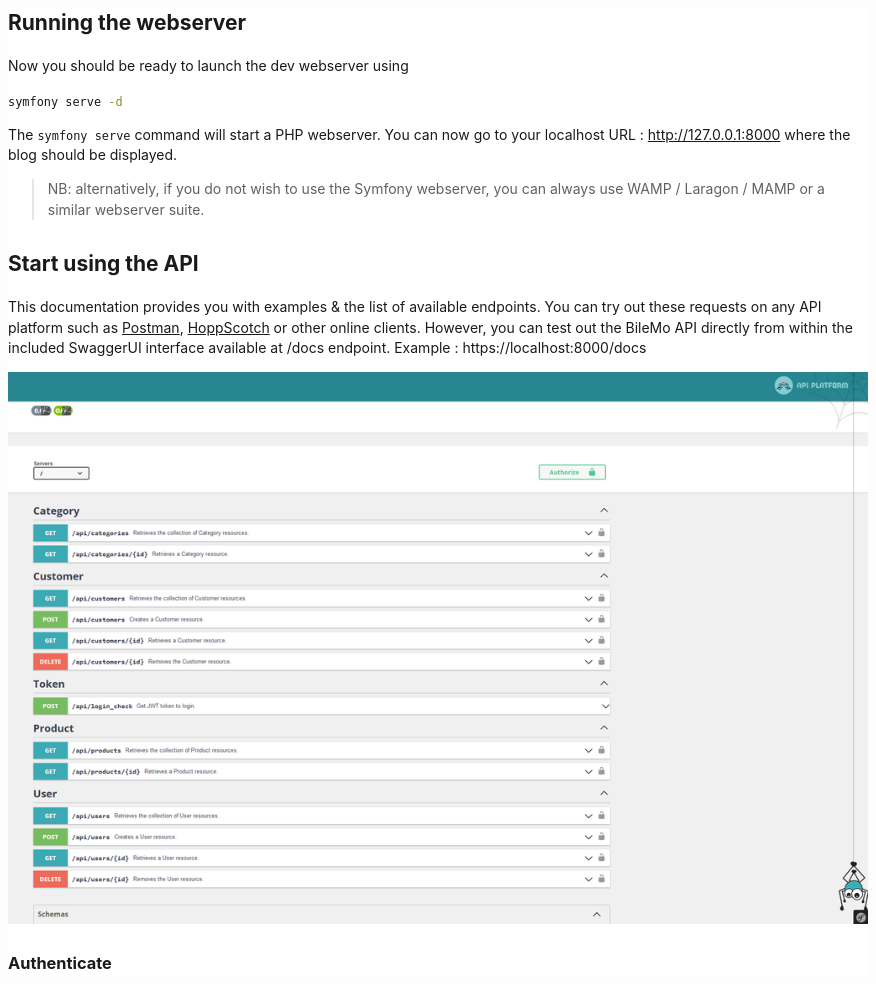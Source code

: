 ## Running the webserver

Now you should be ready to launch the dev webserver using

```bash
symfony serve -d
```

The ```symfony serve``` command will start a PHP webserver.
You can now go to your localhost URL : <http://127.0.0.1:8000> where the blog should be displayed.

>NB: alternatively, if you do not wish to use the Symfony webserver, you can always use WAMP / Laragon / MAMP or a similar webserver suite.

## Start using the API

This documentation provides you with examples & the list of available endpoints. You can try out these requests on any API platform such as [Postman](https://www.postman.com/), [HoppScotch](https://hoppscotch.io/fr/) or other online clients. However, you can test out the BileMo API directly from within the included SwaggerUI interface available at /docs endpoint.
Example : https://localhost:8000/docs

![SwaggerUI list of endpoints](images/swagger_ui1.png)

### Authenticate
